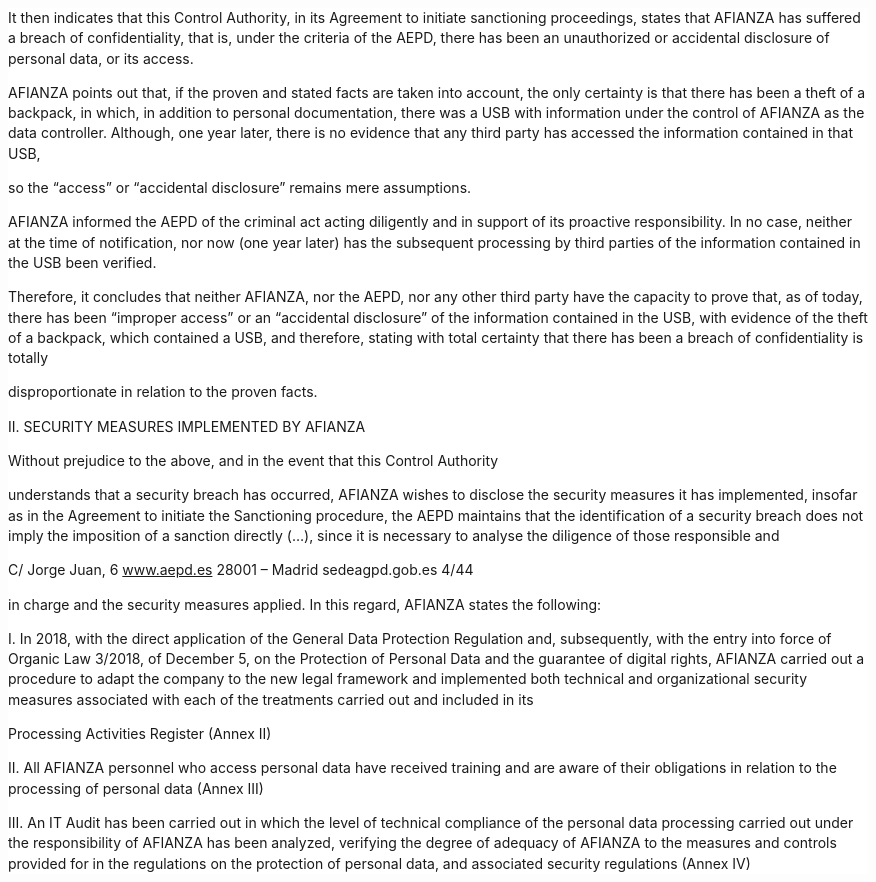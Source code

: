 It then indicates that this Control Authority, in its Agreement to initiate
sanctioning proceedings, states that AFIANZA has suffered a breach of
confidentiality, that is, under the criteria of the AEPD, there has been an unauthorized or accidental
disclosure of personal data, or its access.

AFIANZA points out that, if the proven and stated facts are taken into account, the only
certainty is that there has been a theft of a backpack, in which, in addition to
personal documentation, there was a USB with information under the control of AFIANZA
as the data controller. Although, one year later, there is no evidence
that any third party has accessed the information contained in that USB,

so the “access” or “accidental disclosure” remains mere assumptions.

AFIANZA informed the AEPD of the criminal act acting diligently and in support of its proactive responsibility. In no case, neither at the time
of notification, nor now (one year later) has the subsequent processing by third parties of the information contained in the USB been verified.

Therefore, it concludes that neither AFIANZA, nor the AEPD, nor any other third party have
the capacity to prove that, as of today, there has been “improper access” or
an “accidental disclosure” of the information contained in the USB, with evidence of
the theft of a backpack, which contained a USB, and therefore, stating with total
certainty that there has been a breach of confidentiality is totally

disproportionate in relation to the proven facts.

II. SECURITY MEASURES IMPLEMENTED BY AFIANZA

Without prejudice to the above, and in the event that this Control Authority

understands that a security breach has occurred, AFIANZA wishes to
disclose the security measures it has implemented, insofar as in the
Agreement to initiate the Sanctioning procedure, the AEPD maintains that the
identification of a security breach does not imply the imposition of a sanction
directly (…), since it is necessary to analyse the diligence of those responsible and

C/ Jorge Juan, 6 www.aepd.es
28001 – Madrid sedeagpd.gob.es 4/44

in charge and the security measures applied. In this regard, AFIANZA
states the following:

I. In 2018, with the direct application of the General Data Protection Regulation and, subsequently, with the entry into force of Organic Law 3/2018, of December 5, on the Protection of Personal Data and the guarantee of digital rights,
AFIANZA carried out a procedure to adapt the company to the new legal framework and implemented both technical and organizational security measures associated with each of the treatments carried out and included in its

Processing Activities Register (Annex II)

II. All AFIANZA personnel who access personal data have received training
and are aware of their obligations in relation to the processing of personal data (Annex III)

III. An IT Audit has been carried out in which the level of technical compliance of the personal data processing carried out under the responsibility of AFIANZA has been analyzed, verifying the degree of adequacy of AFIANZA to the measures and controls provided for in the regulations on the protection of personal data, and associated security regulations (Annex IV)
